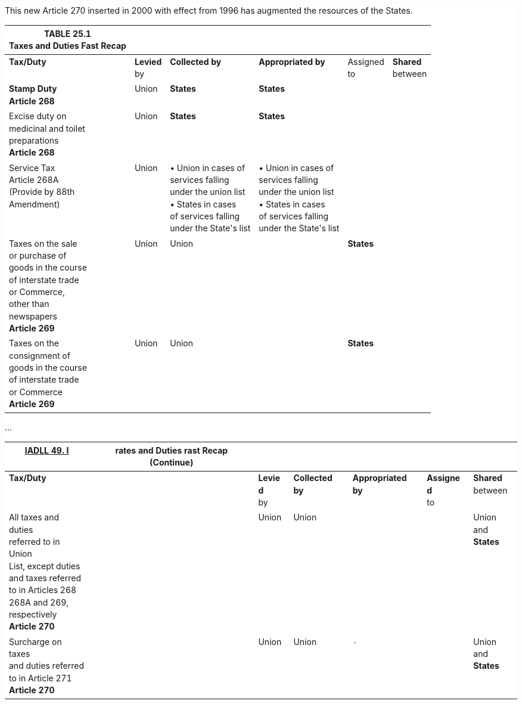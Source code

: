 This new Article 270 inserted in 2000 with effect from 1996 has augmented the resources of the States.

| <b>TABLE 25.1</b><br>Taxes and Duties Fast Recap                                                                                                    |                     |                                                                                                                                       |                                                                                                                                       |                |                          |
|-----------------------------------------------------------------------------------------------------------------------------------------------------|---------------------|---------------------------------------------------------------------------------------------------------------------------------------|---------------------------------------------------------------------------------------------------------------------------------------|----------------|--------------------------|
| <b>Tax/Duty</b>                                                                                                                                     | <b>Levied</b><br>by | <b>Collected by</b>                                                                                                                   | <b>Appropriated by</b>                                                                                                                | Assigned<br>to | <b>Shared</b><br>between |
| <b>Stamp Duty</b><br><b>Article 268</b>                                                                                                             | Union               | <b>States</b>                                                                                                                         | <b>States</b>                                                                                                                         |                |                          |
| Excise duty on<br>medicinal and toilet<br>preparations<br><b>Article 268</b>                                                                        | Union               | <b>States</b>                                                                                                                         | <b>States</b>                                                                                                                         |                |                          |
| Service Tax<br>Article 268A<br>(Provide by 88th<br>Amendment)                                                                                       | Union               | • Union in cases of<br>services falling<br>under the union list<br>• States in cases<br>of services falling<br>under the State's list | • Union in cases of<br>services falling<br>under the union list<br>• States in cases<br>of services falling<br>under the State's list |                |                          |
| Taxes on the sale<br>or purchase of<br>goods in the course<br>of interstate trade<br>or Commerce,<br>other than<br>newspapers<br><b>Article 269</b> | Union               | Union                                                                                                                                 |                                                                                                                                       | <b>States</b>  |                          |
| Taxes on the<br>consignment of<br>goods in the course<br>of interstate trade<br>or Commerce<br><b>Article 269</b>                                   | Union               | Union                                                                                                                                 |                                                                                                                                       | <b>States</b>  |                          |

...

| <u>IADLL 49. I</u>                                                                                                                                                     | rates and Duties rast Recap (Continue) |                     |                     |                        |                       |                            |
|------------------------------------------------------------------------------------------------------------------------------------------------------------------------|----------------------------------------|---------------------|---------------------|------------------------|-----------------------|----------------------------|
| <b>Tax/Duty</b>                                                                                                                                                        |                                        | <b>Levied</b><br>by | <b>Collected by</b> | <b>Appropriated by</b> | <b>Assigned</b><br>to | <b>Shared</b><br>between   |
| All taxes and duties<br>referred to in Union<br>List, except duties<br>and taxes referred<br>to in Articles 268<br>268A and 269,<br>respectively<br><b>Article 270</b> |                                        | Union               | Union               |                        |                       | Union and<br><b>States</b> |
| Surcharge on taxes<br>and duties referred<br>to in Article 271<br><b>Article 270</b>                                                                                   |                                        | Union               | Union               | ۰                      |                       | Union and<br><b>States</b> |